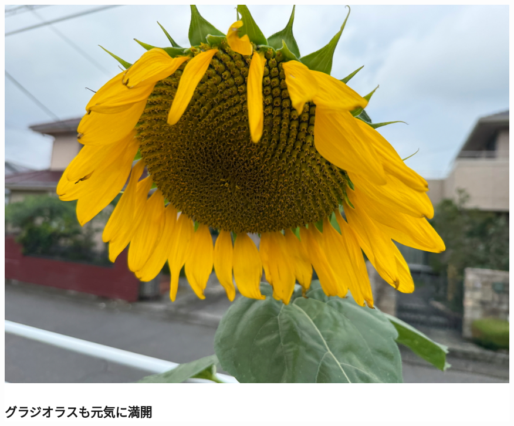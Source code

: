 <a href="20250716_027.JPG" target="_blank"><img src="20250716_027.JPG" alt="サンプル画像" width="900" /></a>
    
<h2><span class="yellow">グラジオラスも元気に満開</span></h2>